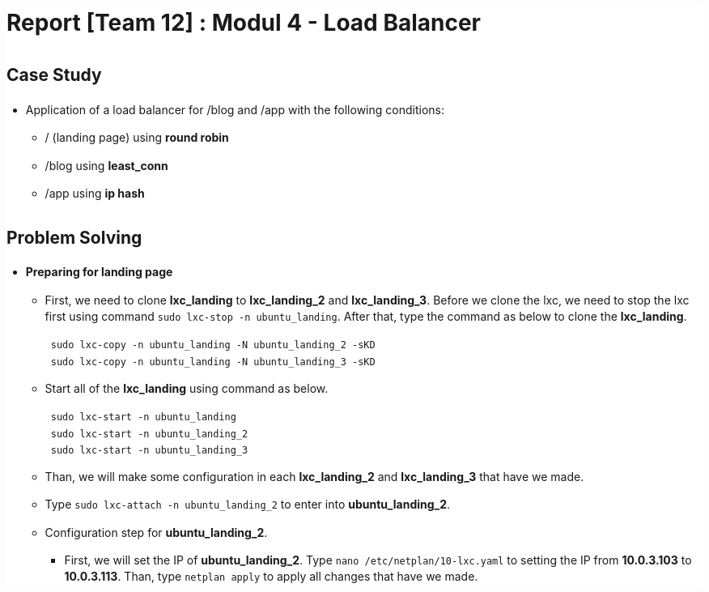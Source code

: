 # Report [Team 12] : Modul 4 - Load Balancer

## Case Study

- Application of a load balancer for /blog and /app with the following conditions:

  - / (landing page) using **round robin**

  - /blog using **least_conn**

  - /app using **ip hash**


## Problem Solving

- **Preparing for landing page**

  - First, we need to clone  **lxc_landing** to **lxc_landing_2** and **lxc_landing_3**. Before we clone the lxc, we need to stop the lxc first using command `sudo lxc-stop -n ubuntu_landing`. After that, type the command as below to clone the **lxc_landing**. 

    ```
     sudo lxc-copy -n ubuntu_landing -N ubuntu_landing_2 -sKD
     sudo lxc-copy -n ubuntu_landing -N ubuntu_landing_3 -sKD
    ```

  - Start all of the **lxc_landing** using command as below.

    ```
     sudo lxc-start -n ubuntu_landing
     sudo lxc-start -n ubuntu_landing_2
     sudo lxc-start -n ubuntu_landing_3
    ```

  - Than, we will make some configuration in each **lxc_landing_2** and **lxc_landing_3** that have we made.

  - Type `sudo lxc-attach -n ubuntu_landing_2` to enter into **ubuntu_landing_2**.

  - Configuration step for **ubuntu_landing_2**.

    - First, we will set the IP of **ubuntu_landing_2**. Type `nano /etc/netplan/10-lxc.yaml` to setting the IP from **10.0.3.103** to **10.0.3.113**. Than, type `netplan apply` to apply all changes that have we made.
